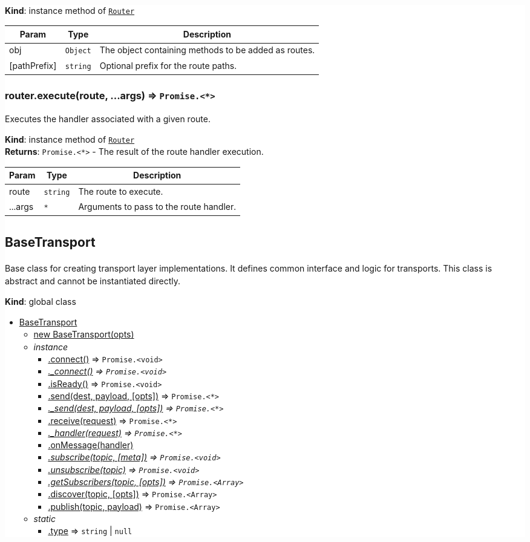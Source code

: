 **Kind**: instance method of [<code>Router</code>](#Router)  

| Param | Type | Description |
| --- | --- | --- |
| obj | <code>Object</code> | The object containing methods to be added as routes. |
| [pathPrefix] | <code>string</code> | Optional prefix for the route paths. |

<a name="Router+execute"></a>

### router.execute(route, ...args) ⇒ <code>Promise.&lt;\*&gt;</code>
Executes the handler associated with a given route.

**Kind**: instance method of [<code>Router</code>](#Router)  
**Returns**: <code>Promise.&lt;\*&gt;</code> - The result of the route handler execution.  

| Param | Type | Description |
| --- | --- | --- |
| route | <code>string</code> | The route to execute. |
| ...args | <code>\*</code> | Arguments to pass to the route handler. |

<a name="BaseTransport"></a>

## BaseTransport
Base class for creating transport layer implementations.
It defines common interface and logic for transports.
This class is abstract and cannot be instantiated directly.

**Kind**: global class  

* [BaseTransport](#BaseTransport)
    * [new BaseTransport(opts)](#new_BaseTransport_new)
    * _instance_
        * [.connect()](#BaseTransport+connect) ⇒ <code>Promise.&lt;void&gt;</code>
        * *[._connect()](#BaseTransport+_connect) ⇒ <code>Promise.&lt;void&gt;</code>*
        * [.isReady()](#BaseTransport+isReady) ⇒ <code>Promise.&lt;void&gt;</code>
        * [.send(dest, payload, [opts])](#BaseTransport+send) ⇒ <code>Promise.&lt;\*&gt;</code>
        * *[._send(dest, payload, [opts])](#BaseTransport+_send) ⇒ <code>Promise.&lt;\*&gt;</code>*
        * [.receive(request)](#BaseTransport+receive) ⇒ <code>Promise.&lt;\*&gt;</code>
        * *[._handler(request)](#BaseTransport+_handler) ⇒ <code>Promise.&lt;\*&gt;</code>*
        * [.onMessage(handler)](#BaseTransport+onMessage)
        * *[.subscribe(topic, [meta])](#BaseTransport+subscribe) ⇒ <code>Promise.&lt;void&gt;</code>*
        * *[.unsubscribe(topic)](#BaseTransport+unsubscribe) ⇒ <code>Promise.&lt;void&gt;</code>*
        * *[.getSubscribers(topic, [opts])](#BaseTransport+getSubscribers) ⇒ <code>Promise.&lt;Array&gt;</code>*
        * [.discover(topic, [opts])](#BaseTransport+discover) ⇒ <code>Promise.&lt;Array&gt;</code>
        * [.publish(topic, payload)](#BaseTransport+publish) ⇒ <code>Promise.&lt;Array&gt;</code>
    * _static_
        * [.type](#BaseTransport.type) ⇒ <code>string</code> \| <code>null</code>

<a name="new_BaseTransport_new"></a>

